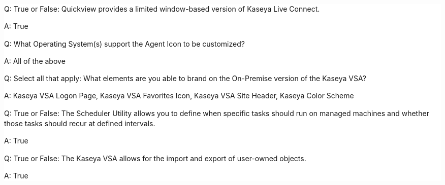 Q: True or False: Quickview provides a limited window-based version of Kaseya Live Connect.

A: True

Q: What Operating System(s) support the Agent Icon to be customized?

A: All of the above

Q: Select all that apply: What elements are you able to brand on the On-Premise version of the Kaseya VSA?

A: Kaseya VSA Logon Page, Kaseya VSA Favorites Icon, Kaseya VSA Site Header, Kaseya Color Scheme

Q: True or False: The Scheduler Utility allows you to define when specific tasks should run on managed machines and whether those tasks should recur at defined intervals. 

A: True

Q: True or False: The Kaseya VSA allows for the import and export of user-owned objects.

A: True
